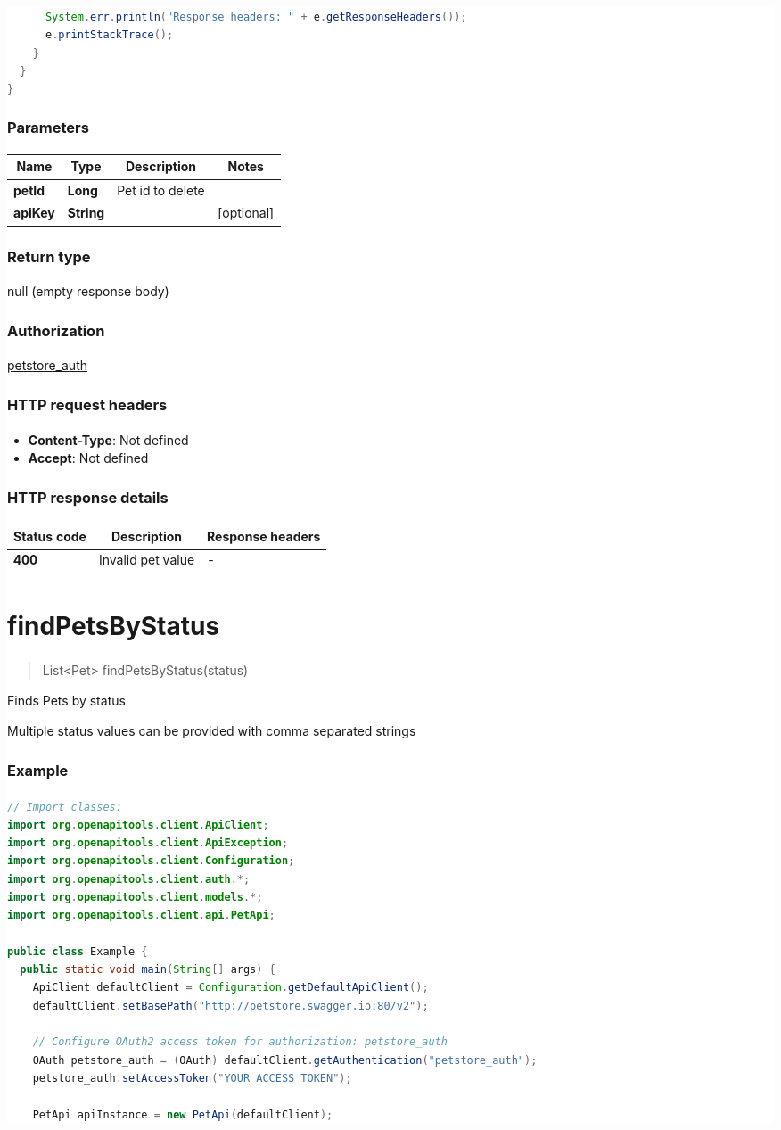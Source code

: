 ```java
      System.err.println("Response headers: " + e.getResponseHeaders());
      e.printStackTrace();
    }
  }
}
```

### Parameters

| Name | Type | Description  | Notes |
|------------- | ------------- | ------------- | -------------|
| **petId** | **Long**| Pet id to delete | |
| **apiKey** | **String**|  | [optional] |

### Return type

null (empty response body)

### Authorization

[petstore_auth](../README.md#petstore_auth)

### HTTP request headers

 - **Content-Type**: Not defined
 - **Accept**: Not defined

### HTTP response details
| Status code | Description | Response headers |
|-------------|-------------|------------------|
| **400** | Invalid pet value |  -  |

<a id="findPetsByStatus"></a>
# **findPetsByStatus**
> List&lt;Pet&gt; findPetsByStatus(status)

Finds Pets by status

Multiple status values can be provided with comma separated strings

### Example
```java
// Import classes:
import org.openapitools.client.ApiClient;
import org.openapitools.client.ApiException;
import org.openapitools.client.Configuration;
import org.openapitools.client.auth.*;
import org.openapitools.client.models.*;
import org.openapitools.client.api.PetApi;

public class Example {
  public static void main(String[] args) {
    ApiClient defaultClient = Configuration.getDefaultApiClient();
    defaultClient.setBasePath("http://petstore.swagger.io:80/v2");
    
    // Configure OAuth2 access token for authorization: petstore_auth
    OAuth petstore_auth = (OAuth) defaultClient.getAuthentication("petstore_auth");
    petstore_auth.setAccessToken("YOUR ACCESS TOKEN");

    PetApi apiInstance = new PetApi(defaultClient);
```